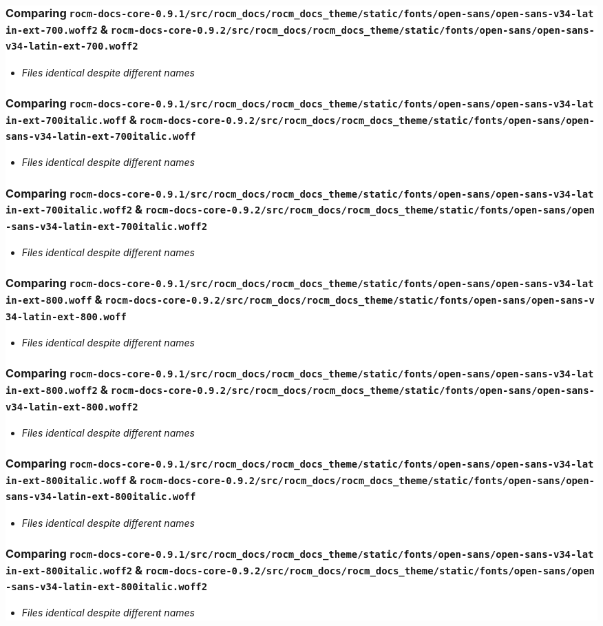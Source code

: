 ### Comparing `rocm-docs-core-0.9.1/src/rocm_docs/rocm_docs_theme/static/fonts/open-sans/open-sans-v34-latin-ext-700.woff2` & `rocm-docs-core-0.9.2/src/rocm_docs/rocm_docs_theme/static/fonts/open-sans/open-sans-v34-latin-ext-700.woff2`

 * *Files identical despite different names*

### Comparing `rocm-docs-core-0.9.1/src/rocm_docs/rocm_docs_theme/static/fonts/open-sans/open-sans-v34-latin-ext-700italic.woff` & `rocm-docs-core-0.9.2/src/rocm_docs/rocm_docs_theme/static/fonts/open-sans/open-sans-v34-latin-ext-700italic.woff`

 * *Files identical despite different names*

### Comparing `rocm-docs-core-0.9.1/src/rocm_docs/rocm_docs_theme/static/fonts/open-sans/open-sans-v34-latin-ext-700italic.woff2` & `rocm-docs-core-0.9.2/src/rocm_docs/rocm_docs_theme/static/fonts/open-sans/open-sans-v34-latin-ext-700italic.woff2`

 * *Files identical despite different names*

### Comparing `rocm-docs-core-0.9.1/src/rocm_docs/rocm_docs_theme/static/fonts/open-sans/open-sans-v34-latin-ext-800.woff` & `rocm-docs-core-0.9.2/src/rocm_docs/rocm_docs_theme/static/fonts/open-sans/open-sans-v34-latin-ext-800.woff`

 * *Files identical despite different names*

### Comparing `rocm-docs-core-0.9.1/src/rocm_docs/rocm_docs_theme/static/fonts/open-sans/open-sans-v34-latin-ext-800.woff2` & `rocm-docs-core-0.9.2/src/rocm_docs/rocm_docs_theme/static/fonts/open-sans/open-sans-v34-latin-ext-800.woff2`

 * *Files identical despite different names*

### Comparing `rocm-docs-core-0.9.1/src/rocm_docs/rocm_docs_theme/static/fonts/open-sans/open-sans-v34-latin-ext-800italic.woff` & `rocm-docs-core-0.9.2/src/rocm_docs/rocm_docs_theme/static/fonts/open-sans/open-sans-v34-latin-ext-800italic.woff`

 * *Files identical despite different names*

### Comparing `rocm-docs-core-0.9.1/src/rocm_docs/rocm_docs_theme/static/fonts/open-sans/open-sans-v34-latin-ext-800italic.woff2` & `rocm-docs-core-0.9.2/src/rocm_docs/rocm_docs_theme/static/fonts/open-sans/open-sans-v34-latin-ext-800italic.woff2`

 * *Files identical despite different names*
